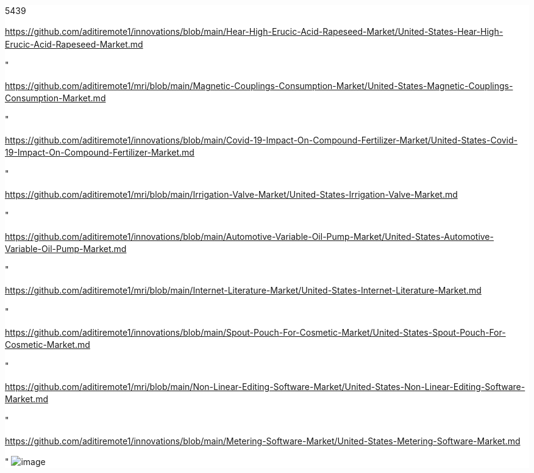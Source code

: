 5439</p><p><a href="https://github.com/aditiremote1/innovations/blob/main/Hear-High-Erucic-Acid-Rapeseed-Market/United-States-Hear-High-Erucic-Acid-Rapeseed-Market.md">https://github.com/aditiremote1/innovations/blob/main/Hear-High-Erucic-Acid-Rapeseed-Market/United-States-Hear-High-Erucic-Acid-Rapeseed-Market.md</a></p>"<p><a href="https://github.com/aditiremote1/mri/blob/main/Magnetic-Couplings-Consumption-Market/United-States-Magnetic-Couplings-Consumption-Market.md">https://github.com/aditiremote1/mri/blob/main/Magnetic-Couplings-Consumption-Market/United-States-Magnetic-Couplings-Consumption-Market.md</a></p>"<p><a href="https://github.com/aditiremote1/innovations/blob/main/Covid-19-Impact-On-Compound-Fertilizer-Market/United-States-Covid-19-Impact-On-Compound-Fertilizer-Market.md">https://github.com/aditiremote1/innovations/blob/main/Covid-19-Impact-On-Compound-Fertilizer-Market/United-States-Covid-19-Impact-On-Compound-Fertilizer-Market.md</a></p>"<p><a href="https://github.com/aditiremote1/mri/blob/main/Irrigation-Valve-Market/United-States-Irrigation-Valve-Market.md">https://github.com/aditiremote1/mri/blob/main/Irrigation-Valve-Market/United-States-Irrigation-Valve-Market.md</a></p>"<p><a href="https://github.com/aditiremote1/innovations/blob/main/Automotive-Variable-Oil-Pump-Market/United-States-Automotive-Variable-Oil-Pump-Market.md">https://github.com/aditiremote1/innovations/blob/main/Automotive-Variable-Oil-Pump-Market/United-States-Automotive-Variable-Oil-Pump-Market.md</a></p>"<p><a href="https://github.com/aditiremote1/mri/blob/main/Internet-Literature-Market/United-States-Internet-Literature-Market.md">https://github.com/aditiremote1/mri/blob/main/Internet-Literature-Market/United-States-Internet-Literature-Market.md</a></p>"<p><a href="https://github.com/aditiremote1/innovations/blob/main/Spout-Pouch-For-Cosmetic-Market/United-States-Spout-Pouch-For-Cosmetic-Market.md">https://github.com/aditiremote1/innovations/blob/main/Spout-Pouch-For-Cosmetic-Market/United-States-Spout-Pouch-For-Cosmetic-Market.md</a></p>"<p><a href="https://github.com/aditiremote1/mri/blob/main/Non-Linear-Editing-Software-Market/United-States-Non-Linear-Editing-Software-Market.md">https://github.com/aditiremote1/mri/blob/main/Non-Linear-Editing-Software-Market/United-States-Non-Linear-Editing-Software-Market.md</a></p>"<p><a href="https://github.com/aditiremote1/innovations/blob/main/Metering-Software-Market/United-States-Metering-Software-Market.md">https://github.com/aditiremote1/innovations/blob/main/Metering-Software-Market/United-States-Metering-Software-Market.md</a></p>"
![image](https://github.com/user-attachments/assets/e35ce394-ff06-4ddb-aecc-7059cd5c65b1)
